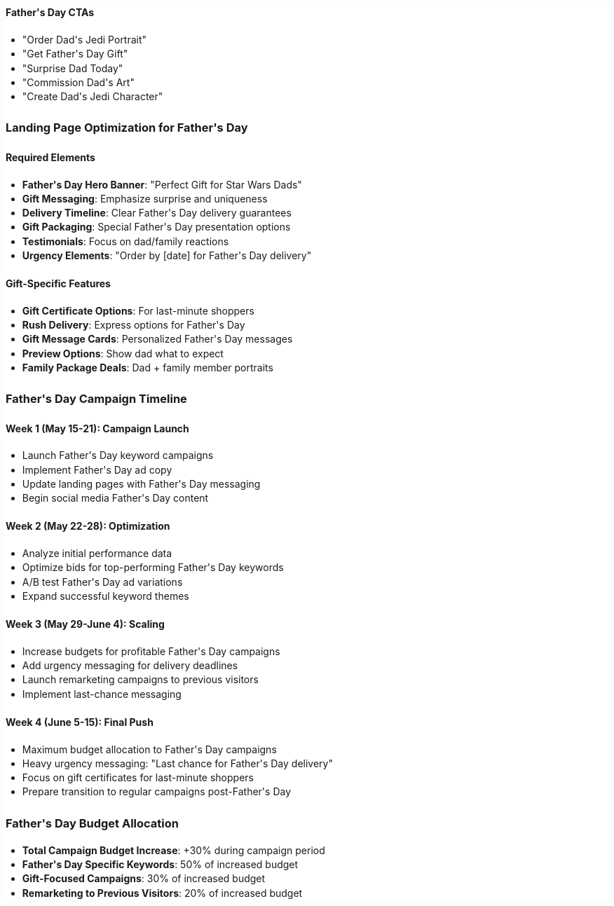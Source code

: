 #### Father's Day CTAs
- "Order Dad's Jedi Portrait"
- "Get Father's Day Gift"
- "Surprise Dad Today"
- "Commission Dad's Art"
- "Create Dad's Jedi Character"

### Landing Page Optimization for Father's Day

#### Required Elements
- **Father's Day Hero Banner**: "Perfect Gift for Star Wars Dads"
- **Gift Messaging**: Emphasize surprise and uniqueness
- **Delivery Timeline**: Clear Father's Day delivery guarantees
- **Gift Packaging**: Special Father's Day presentation options
- **Testimonials**: Focus on dad/family reactions
- **Urgency Elements**: "Order by [date] for Father's Day delivery"

#### Gift-Specific Features
- **Gift Certificate Options**: For last-minute shoppers
- **Rush Delivery**: Express options for Father's Day
- **Gift Message Cards**: Personalized Father's Day messages
- **Preview Options**: Show dad what to expect
- **Family Package Deals**: Dad + family member portraits

### Father's Day Campaign Timeline

#### Week 1 (May 15-21): Campaign Launch
- Launch Father's Day keyword campaigns
- Implement Father's Day ad copy
- Update landing pages with Father's Day messaging
- Begin social media Father's Day content

#### Week 2 (May 22-28): Optimization
- Analyze initial performance data
- Optimize bids for top-performing Father's Day keywords
- A/B test Father's Day ad variations
- Expand successful keyword themes

#### Week 3 (May 29-June 4): Scaling
- Increase budgets for profitable Father's Day campaigns
- Add urgency messaging for delivery deadlines
- Launch remarketing campaigns to previous visitors
- Implement last-chance messaging

#### Week 4 (June 5-15): Final Push
- Maximum budget allocation to Father's Day campaigns
- Heavy urgency messaging: "Last chance for Father's Day delivery"
- Focus on gift certificates for last-minute shoppers
- Prepare transition to regular campaigns post-Father's Day

### Father's Day Budget Allocation
- **Total Campaign Budget Increase**: +30% during campaign period
- **Father's Day Specific Keywords**: 50% of increased budget
- **Gift-Focused Campaigns**: 30% of increased budget
- **Remarketing to Previous Visitors**: 20% of increased budget

